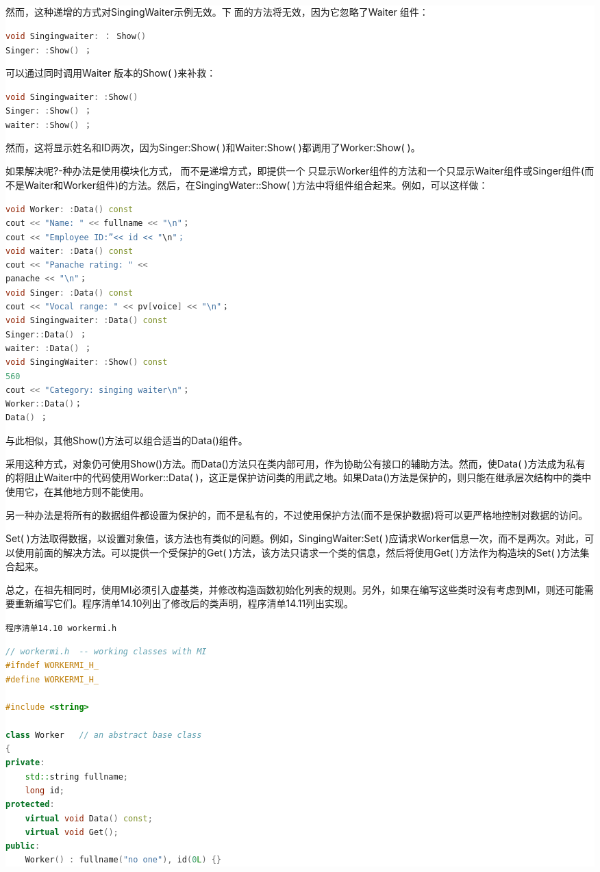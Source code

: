 然而，这种递增的方式对SingingWaiter示例无效。下 面的方法将无效，因为它忽略了Waiter 组件：

```c++
void Singingwaiter: ： Show()
Singer: :Show() ；
```

可以通过同时调用Waiter 版本的Show( )来补救：

```c++
void Singingwaiter: :Show()
Singer: :Show() ；
waiter: :Show() ；
```

然而，这将显示姓名和ID两次，因为Singer:Show( )和Waiter:Show( )都调用了Worker:Show( )。

如果解决呢?-种办法是使用模块化方式， 而不是递增方式，即提供一个 只显示Worker组件的方法和一个只显示Waiter组件或Singer组件(而不是Waiter和Worker组件)的方法。然后，在SingingWater::Show( )方法中将组件组合起来。例如，可以这样做：

```c++
void Worker: :Data() const
cout << "Name: " << fullname << "\n"；
cout << "Employee ID:”<< id << "\n"；
void waiter: :Data() const
cout << "Panache rating: " <<
panache << "\n"；
void Singer: :Data() const
cout << "Vocal range: " << pv[voice] << "\n"；
void Singingwaiter: :Data() const
Singer::Data() ；
waiter: :Data() ；
void SingingWaiter: :Show() const
560
cout << "Category: singing waiter\n"；
Worker::Data()；
Data() ；
```

与此相似，其他Show()方法可以组合适当的Data()组件。

采用这种方式，对象仍可使用Show()方法。而Data()方法只在类内部可用，作为协助公有接口的辅助方法。然而，使Data( )方法成为私有的将阻止Waiter中的代码使用Worker::Data( )，这正是保护访问类的用武之地。如果Data()方法是保护的，则只能在继承层次结构中的类中使用它，在其他地方则不能使用。

另一种办法是将所有的数据组件都设置为保护的，而不是私有的，不过使用保护方法(而不是保护数据)将可以更严格地控制对数据的访问。

Set( )方法取得数据，以设置对象值，该方法也有类似的问题。例如，SingingWaiter:Set( )应请求Worker信息一次，而不是两次。对此，可以使用前面的解决方法。可以提供一个受保护的Get( )方法，该方法只请求一个类的信息，然后将使用Get( )方法作为构造块的Set( )方法集合起来。

总之，在祖先相同时，使用MI必须引入虚基类，并修改构造函数初始化列表的规则。另外，如果在编写这些类时没有考虑到MI，则还可能需要重新编写它们。程序清单14.10列出了修改后的类声明，程序清单14.11列出实现。

`程序清单14.10 workermi.h`

```c++
// workermi.h  -- working classes with MI
#ifndef WORKERMI_H_
#define WORKERMI_H_

#include <string>

class Worker   // an abstract base class
{
private:
    std::string fullname;
    long id;
protected:
    virtual void Data() const;
    virtual void Get();
public:
    Worker() : fullname("no one"), id(0L) {}
```